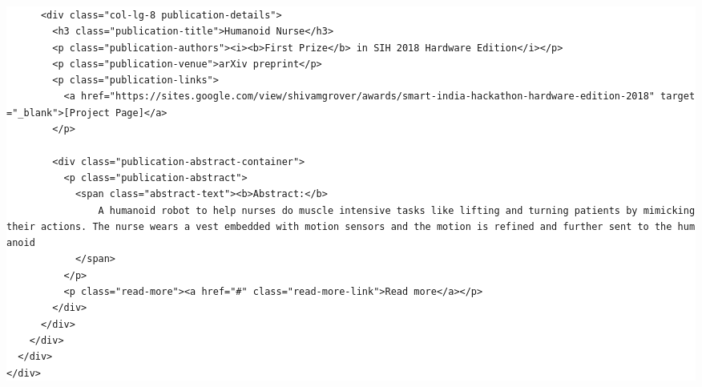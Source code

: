           <div class="col-lg-8 publication-details">
            <h3 class="publication-title">Humanoid Nurse</h3>
            <p class="publication-authors"><i><b>First Prize</b> in SIH 2018 Hardware Edition</i></p>
            <p class="publication-venue">arXiv preprint</p>
            <p class="publication-links">
              <a href="https://sites.google.com/view/shivamgrover/awards/smart-india-hackathon-hardware-edition-2018" target="_blank">[Project Page]</a>
            </p>

            <div class="publication-abstract-container">
              <p class="publication-abstract">
                <span class="abstract-text"><b>Abstract:</b>
                    A humanoid robot to help nurses do muscle intensive tasks like lifting and turning patients by mimicking their actions. The nurse wears a vest embedded with motion sensors and the motion is refined and further sent to the humanoid
                </span>
              </p>
              <p class="read-more"><a href="#" class="read-more-link">Read more</a></p>
            </div>
          </div>
        </div>
      </div>
    </div>
  </article>